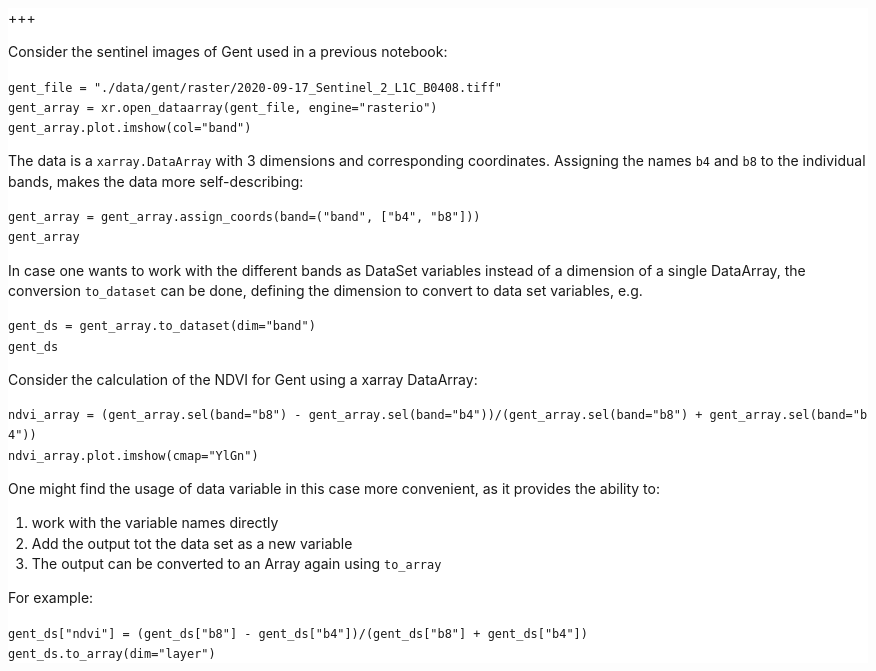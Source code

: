 +++

Consider the sentinel images of Gent used in a previous notebook:

```{code-cell} ipython3
gent_file = "./data/gent/raster/2020-09-17_Sentinel_2_L1C_B0408.tiff"
gent_array = xr.open_dataarray(gent_file, engine="rasterio")
gent_array.plot.imshow(col="band")
```

The data is a `xarray.DataArray` with 3 dimensions and corresponding coordinates. Assigning the names `b4` and `b8` to the individual bands, makes the data more self-describing:

```{code-cell} ipython3
gent_array = gent_array.assign_coords(band=("band", ["b4", "b8"]))
gent_array
```

In case one wants to work with the different bands as DataSet variables instead of a dimension of a single DataArray, the conversion `to_dataset` can be done, defining the dimension to convert to data set variables, e.g.

```{code-cell} ipython3
gent_ds = gent_array.to_dataset(dim="band")
gent_ds
```

Consider the calculation of the NDVI for Gent using a xarray DataArray:

```{code-cell} ipython3
ndvi_array = (gent_array.sel(band="b8") - gent_array.sel(band="b4"))/(gent_array.sel(band="b8") + gent_array.sel(band="b4"))
ndvi_array.plot.imshow(cmap="YlGn")
```

One might find the usage of data variable in this case more convenient, as it provides the ability to:

1. work with the variable names directly
2. Add the output tot the data set as a new variable
3. The output can be converted to an Array again using `to_array`

For example:

```{code-cell} ipython3
gent_ds["ndvi"] = (gent_ds["b8"] - gent_ds["b4"])/(gent_ds["b8"] + gent_ds["b4"])
gent_ds.to_array(dim="layer")
```
